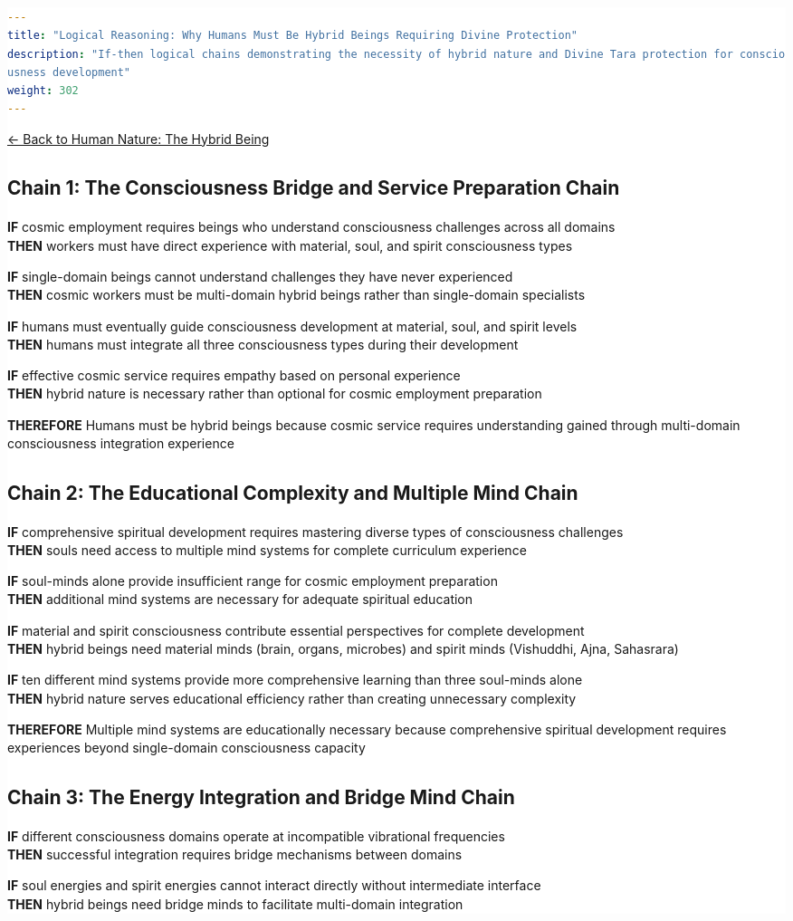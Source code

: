 ```yaml
---
title: "Logical Reasoning: Why Humans Must Be Hybrid Beings Requiring Divine Protection"
description: "If-then logical chains demonstrating the necessity of hybrid nature and Divine Tara protection for consciousness development"
weight: 302
---
```


[← Back to Human Nature: The Hybrid Being](/philosophy/human-hybrid-nature/)

## Chain 1: The Consciousness Bridge and Service Preparation Chain

**IF** cosmic employment requires beings who understand consciousness challenges across all domains  
**THEN** workers must have direct experience with material, soul, and spirit consciousness types

**IF** single-domain beings cannot understand challenges they have never experienced  
**THEN** cosmic workers must be multi-domain hybrid beings rather than single-domain specialists

**IF** humans must eventually guide consciousness development at material, soul, and spirit levels  
**THEN** humans must integrate all three consciousness types during their development

**IF** effective cosmic service requires empathy based on personal experience  
**THEN** hybrid nature is necessary rather than optional for cosmic employment preparation

**THEREFORE** Humans must be hybrid beings because cosmic service requires understanding gained through multi-domain consciousness integration experience

## Chain 2: The Educational Complexity and Multiple Mind Chain

**IF** comprehensive spiritual development requires mastering diverse types of consciousness challenges  
**THEN** souls need access to multiple mind systems for complete curriculum experience

**IF** soul-minds alone provide insufficient range for cosmic employment preparation  
**THEN** additional mind systems are necessary for adequate spiritual education

**IF** material and spirit consciousness contribute essential perspectives for complete development  
**THEN** hybrid beings need material minds (brain, organs, microbes) and spirit minds (Vishuddhi, Ajna, Sahasrara)

**IF** ten different mind systems provide more comprehensive learning than three soul-minds alone  
**THEN** hybrid nature serves educational efficiency rather than creating unnecessary complexity

**THEREFORE** Multiple mind systems are educationally necessary because comprehensive spiritual development requires experiences beyond single-domain consciousness capacity

## Chain 3: The Energy Integration and Bridge Mind Chain

**IF** different consciousness domains operate at incompatible vibrational frequencies  
**THEN** successful integration requires bridge mechanisms between domains

**IF** soul energies and spirit energies cannot interact directly without intermediate interface  
**THEN** hybrid beings need bridge minds to facilitate multi-domain integration
